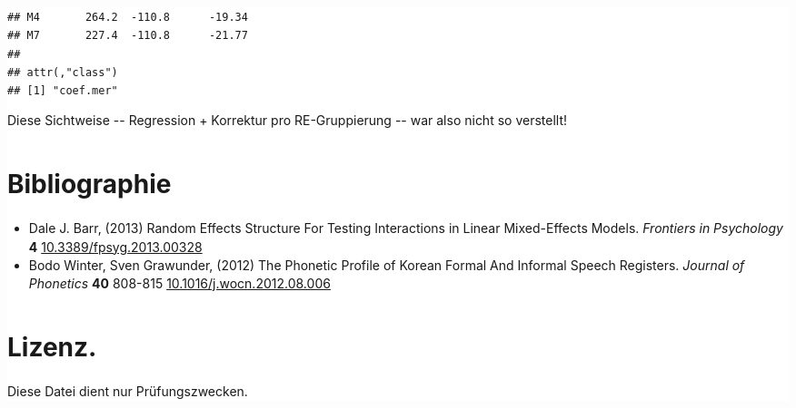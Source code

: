 ```
## M4       264.2  -110.8      -19.34
## M7       227.4  -110.8      -21.77
## 
## attr(,"class")
## [1] "coef.mer"
```


Diese Sichtweise -- Regression + Korrektur pro RE-Gruppierung -- war also nicht so verstellt!

# Bibliographie

- Dale J. Barr,   (2013) Random Effects Structure For Testing Interactions in Linear Mixed-Effects Models.  *Frontiers in Psychology*  **4**  [10.3389/fpsyg.2013.00328](http://dx.doi.org/10.3389/fpsyg.2013.00328)
- Bodo Winter, Sven Grawunder,   (2012) The Phonetic Profile of Korean Formal And Informal Speech Registers.  *Journal of Phonetics*  **40**  808-815  [10.1016/j.wocn.2012.08.006](http://dx.doi.org/10.1016/j.wocn.2012.08.006)


# Lizenz.
Diese Datei dient nur Prüfungszwecken.

